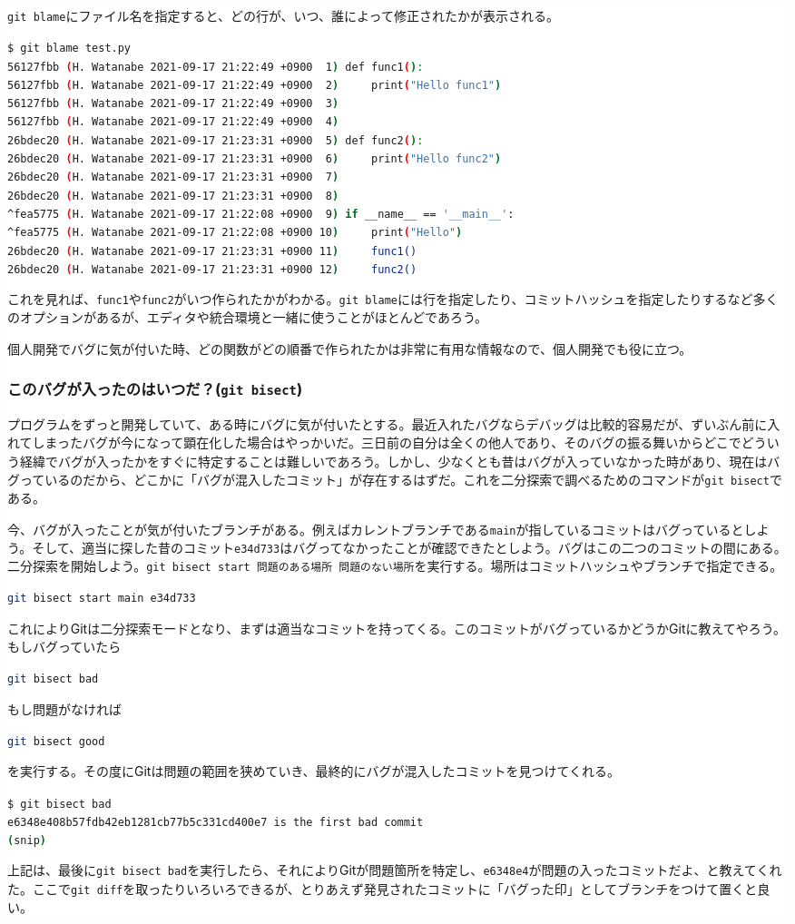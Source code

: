 `git blame`にファイル名を指定すると、どの行が、いつ、誰によって修正されたかが表示される。

```sh
$ git blame test.py
56127fbb (H. Watanabe 2021-09-17 21:22:49 +0900  1) def func1():
56127fbb (H. Watanabe 2021-09-17 21:22:49 +0900  2)     print("Hello func1")
56127fbb (H. Watanabe 2021-09-17 21:22:49 +0900  3)
56127fbb (H. Watanabe 2021-09-17 21:22:49 +0900  4)
26bdec20 (H. Watanabe 2021-09-17 21:23:31 +0900  5) def func2():
26bdec20 (H. Watanabe 2021-09-17 21:23:31 +0900  6)     print("Hello func2")
26bdec20 (H. Watanabe 2021-09-17 21:23:31 +0900  7)
26bdec20 (H. Watanabe 2021-09-17 21:23:31 +0900  8)
^fea5775 (H. Watanabe 2021-09-17 21:22:08 +0900  9) if __name__ == '__main__':
^fea5775 (H. Watanabe 2021-09-17 21:22:08 +0900 10)     print("Hello")
26bdec20 (H. Watanabe 2021-09-17 21:23:31 +0900 11)     func1()
26bdec20 (H. Watanabe 2021-09-17 21:23:31 +0900 12)     func2()
```

これを見れば、`func1`や`func2`がいつ作られたかがわかる。`git blame`には行を指定したり、コミットハッシュを指定したりするなど多くのオプションがあるが、エディタや統合環境と一緒に使うことがほとんどであろう。

個人開発でバグに気が付いた時、どの関数がどの順番で作られたかは非常に有用な情報なので、個人開発でも役に立つ。

### このバグが入ったのはいつだ？(`git bisect`)

プログラムをずっと開発していて、ある時にバグに気が付いたとする。最近入れたバグならデバッグは比較的容易だが、ずいぶん前に入れてしまったバグが今になって顕在化した場合はやっかいだ。三日前の自分は全くの他人であり、そのバグの振る舞いからどこでどういう経緯でバグが入ったかをすぐに特定することは難しいであろう。しかし、少なくとも昔はバグが入っていなかった時があり、現在はバグっているのだから、どこかに「バグが混入したコミット」が存在するはずだ。これを二分探索で調べるためのコマンドが`git bisect`である。

今、バグが入ったことが気が付いたブランチがある。例えばカレントブランチである`main`が指しているコミットはバグっているとしよう。そして、適当に探した昔のコミット`e34d733`はバグってなかったことが確認できたとしよう。バグはこの二つのコミットの間にある。二分探索を開始しよう。`git bisect start 問題のある場所 問題のない場所`を実行する。場所はコミットハッシュやブランチで指定できる。

```sh
git bisect start main e34d733
```

これによりGitは二分探索モードとなり、まずは適当なコミットを持ってくる。このコミットがバグっているかどうかGitに教えてやろう。もしバグっていたら

```sh
git bisect bad
```

もし問題がなければ

```sh
git bisect good
```

を実行する。その度にGitは問題の範囲を狭めていき、最終的にバグが混入したコミットを見つけてくれる。

```sh
$ git bisect bad
e6348e408b57fdb42eb1281cb77b5c331cd400e7 is the first bad commit
(snip)
```

上記は、最後に`git bisect bad`を実行したら、それによりGitが問題箇所を特定し、`e6348e4`が問題の入ったコミットだよ、と教えてくれた。ここで`git diff`を取ったりいろいろできるが、とりあえず発見されたコミットに「バグった印」としてブランチをつけて置くと良い。
